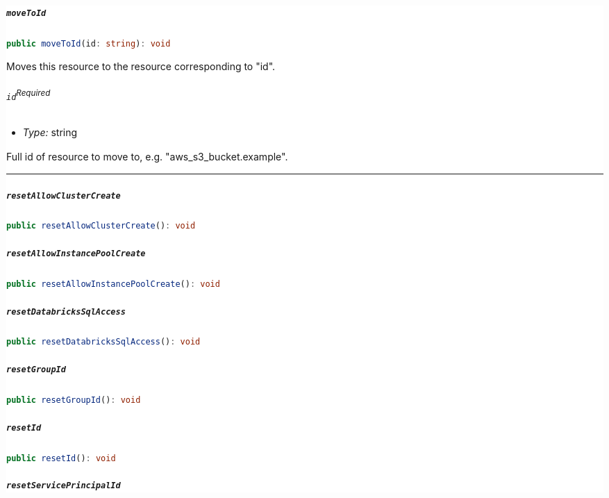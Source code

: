
##### `moveToId` <a name="moveToId" id="@cdktf/provider-databricks.entitlements.Entitlements.moveToId"></a>

```typescript
public moveToId(id: string): void
```

Moves this resource to the resource corresponding to "id".

###### `id`<sup>Required</sup> <a name="id" id="@cdktf/provider-databricks.entitlements.Entitlements.moveToId.parameter.id"></a>

- *Type:* string

Full id of resource to move to, e.g. "aws_s3_bucket.example".

---

##### `resetAllowClusterCreate` <a name="resetAllowClusterCreate" id="@cdktf/provider-databricks.entitlements.Entitlements.resetAllowClusterCreate"></a>

```typescript
public resetAllowClusterCreate(): void
```

##### `resetAllowInstancePoolCreate` <a name="resetAllowInstancePoolCreate" id="@cdktf/provider-databricks.entitlements.Entitlements.resetAllowInstancePoolCreate"></a>

```typescript
public resetAllowInstancePoolCreate(): void
```

##### `resetDatabricksSqlAccess` <a name="resetDatabricksSqlAccess" id="@cdktf/provider-databricks.entitlements.Entitlements.resetDatabricksSqlAccess"></a>

```typescript
public resetDatabricksSqlAccess(): void
```

##### `resetGroupId` <a name="resetGroupId" id="@cdktf/provider-databricks.entitlements.Entitlements.resetGroupId"></a>

```typescript
public resetGroupId(): void
```

##### `resetId` <a name="resetId" id="@cdktf/provider-databricks.entitlements.Entitlements.resetId"></a>

```typescript
public resetId(): void
```

##### `resetServicePrincipalId` <a name="resetServicePrincipalId" id="@cdktf/provider-databricks.entitlements.Entitlements.resetServicePrincipalId"></a>
